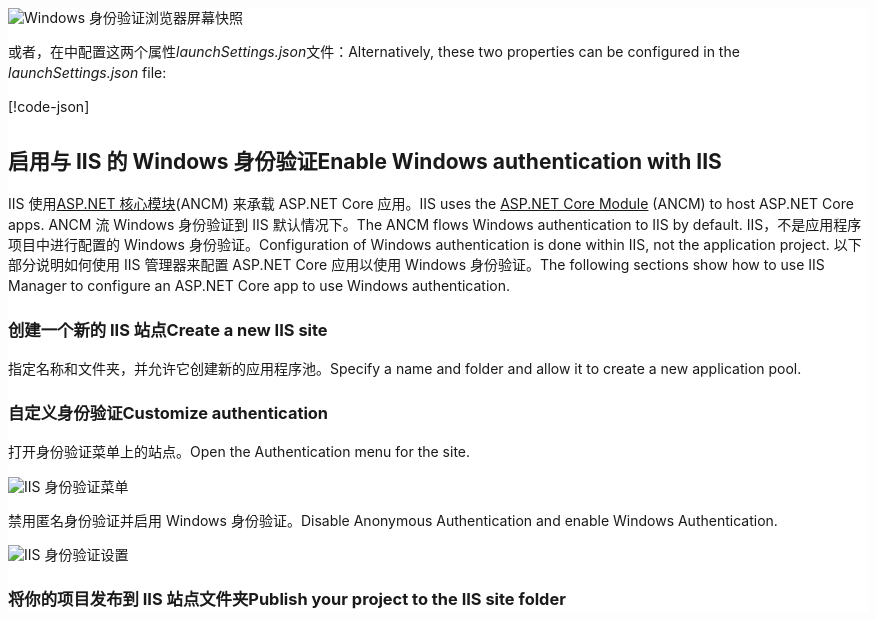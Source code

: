 ![Windows 身份验证浏览器屏幕快照](windowsauth/_static/vs-auth-property-menu.png)

<span data-ttu-id="49494-126">或者，在中配置这两个属性*launchSettings.json*文件：</span><span class="sxs-lookup"><span data-stu-id="49494-126">Alternatively, these two properties can be configured in the *launchSettings.json* file:</span></span>

[!code-json[](windowsauth/sample/launchSettings.json?highlight=3-4)]

## <a name="enable-windows-authentication-with-iis"></a><span data-ttu-id="49494-127">启用与 IIS 的 Windows 身份验证</span><span class="sxs-lookup"><span data-stu-id="49494-127">Enable Windows authentication with IIS</span></span>

<span data-ttu-id="49494-128">IIS 使用[ASP.NET 核心模块](xref:fundamentals/servers/aspnet-core-module)(ANCM) 来承载 ASP.NET Core 应用。</span><span class="sxs-lookup"><span data-stu-id="49494-128">IIS uses the [ASP.NET Core Module](xref:fundamentals/servers/aspnet-core-module) (ANCM) to host ASP.NET Core apps.</span></span> <span data-ttu-id="49494-129">ANCM 流 Windows 身份验证到 IIS 默认情况下。</span><span class="sxs-lookup"><span data-stu-id="49494-129">The ANCM flows Windows authentication to IIS by default.</span></span> <span data-ttu-id="49494-130">IIS，不是应用程序项目中进行配置的 Windows 身份验证。</span><span class="sxs-lookup"><span data-stu-id="49494-130">Configuration of Windows authentication is done within IIS, not the application project.</span></span> <span data-ttu-id="49494-131">以下部分说明如何使用 IIS 管理器来配置 ASP.NET Core 应用以使用 Windows 身份验证。</span><span class="sxs-lookup"><span data-stu-id="49494-131">The following sections show how to use IIS Manager to configure an ASP.NET Core app to use Windows authentication.</span></span>

### <a name="create-a-new-iis-site"></a><span data-ttu-id="49494-132">创建一个新的 IIS 站点</span><span class="sxs-lookup"><span data-stu-id="49494-132">Create a new IIS site</span></span>

<span data-ttu-id="49494-133">指定名称和文件夹，并允许它创建新的应用程序池。</span><span class="sxs-lookup"><span data-stu-id="49494-133">Specify a name and folder and allow it to create a new application pool.</span></span>

### <a name="customize-authentication"></a><span data-ttu-id="49494-134">自定义身份验证</span><span class="sxs-lookup"><span data-stu-id="49494-134">Customize authentication</span></span>

<span data-ttu-id="49494-135">打开身份验证菜单上的站点。</span><span class="sxs-lookup"><span data-stu-id="49494-135">Open the Authentication menu for the site.</span></span>

![IIS 身份验证菜单](windowsauth/_static/iis-authentication-menu.png)

<span data-ttu-id="49494-137">禁用匿名身份验证并启用 Windows 身份验证。</span><span class="sxs-lookup"><span data-stu-id="49494-137">Disable Anonymous Authentication and enable Windows Authentication.</span></span>

![IIS 身份验证设置](windowsauth/_static/iis-auth-settings.png)

### <a name="publish-your-project-to-the-iis-site-folder"></a><span data-ttu-id="49494-139">将你的项目发布到 IIS 站点文件夹</span><span class="sxs-lookup"><span data-stu-id="49494-139">Publish your project to the IIS site folder</span></span>
